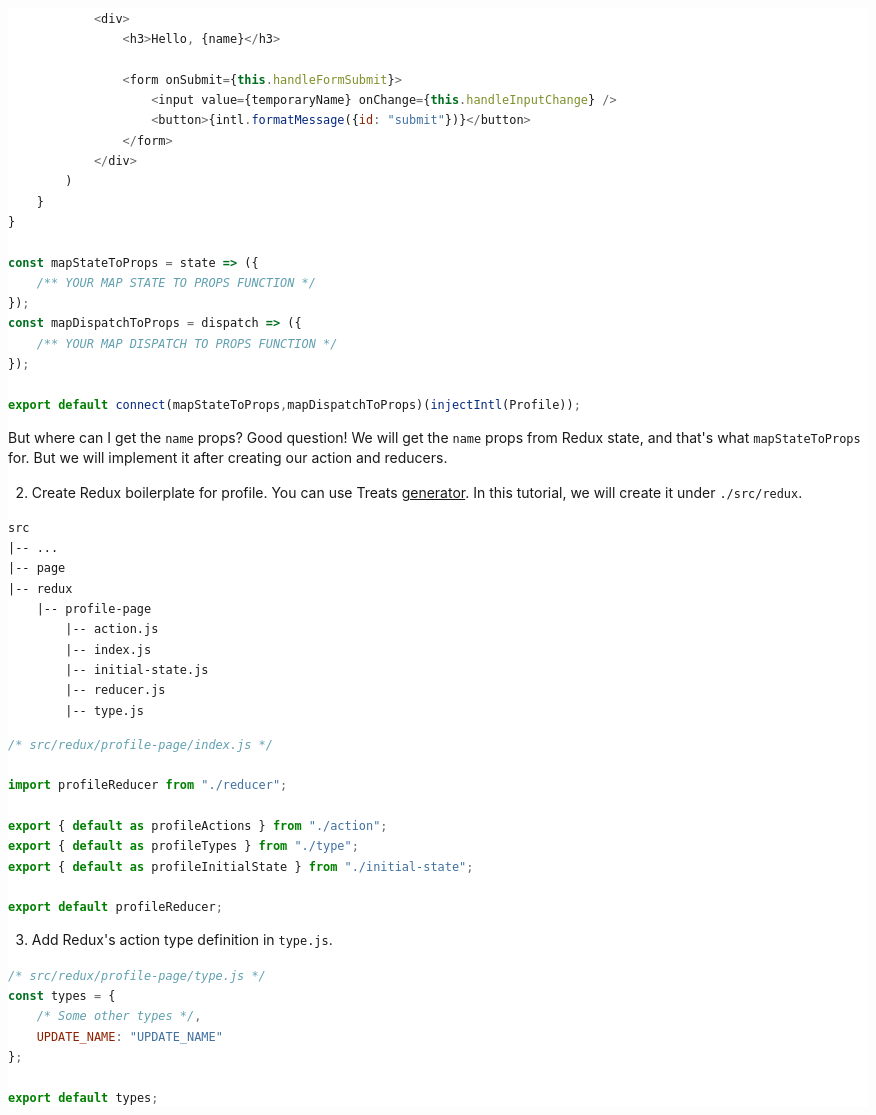 ```javascript
            <div>
                <h3>Hello, {name}</h3>

                <form onSubmit={this.handleFormSubmit}>
                    <input value={temporaryName} onChange={this.handleInputChange} />
                    <button>{intl.formatMessage({id: "submit"})}</button>
                </form>
            </div>
        )
    }
}

const mapStateToProps = state => ({
    /** YOUR MAP STATE TO PROPS FUNCTION */
});
const mapDispatchToProps = dispatch => ({
    /** YOUR MAP DISPATCH TO PROPS FUNCTION */
});

export default connect(mapStateToProps,mapDispatchToProps)(injectIntl(Profile));
```

But where can I get the `name` props? Good question! We will get the `name` props from Redux state, and that's what `mapStateToProps` for. But we will implement it after creating our action and reducers.

2. Create Redux boilerplate for profile. You can use Treats [generator][generator]. In this tutorial, we will create it under `./src/redux`.
```text
src
|-- ...
|-- page
|-- redux
    |-- profile-page
        |-- action.js
        |-- index.js
        |-- initial-state.js
        |-- reducer.js
        |-- type.js
```
```javascript
/* src/redux/profile-page/index.js */

import profileReducer from "./reducer";

export { default as profileActions } from "./action";
export { default as profileTypes } from "./type";
export { default as profileInitialState } from "./initial-state";

export default profileReducer;
```

3. Add Redux's action type definition in `type.js`.
```javascript
/* src/redux/profile-page/type.js */
const types = {
    /* Some other types */,
    UPDATE_NAME: "UPDATE_NAME"
};

export default types;
```


[Redux]: https://redux.js.org/introduction/core-concepts
[Redux Concept]: ../main-concept/redux.html
[generator]: ../main-concept/generator.html
[filesystem-hooks]: ../api-reference/filesystem-hooks.html